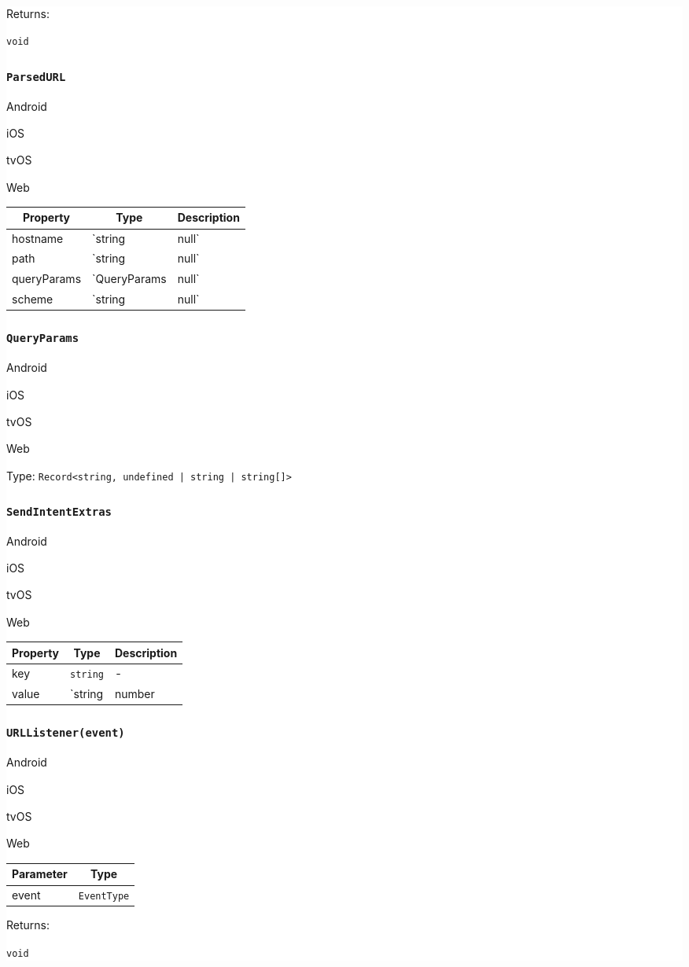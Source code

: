 Returns:

`void`

### `ParsedURL`

Android

iOS

tvOS

Web

Property| Type| Description  
---|---|---  
hostname| `string | null`| -  
path| `string | null`| The path into the app specified by the URL.  
queryParams| `QueryParams | null`| The set of query parameters specified by the query string of the url used to open the app.  
scheme| `string | null`| -  
  
### `QueryParams`

Android

iOS

tvOS

Web

Type: `Record<string, undefined | string | string[]>`

### `SendIntentExtras`

Android

iOS

tvOS

Web

Property| Type| Description  
---|---|---  
key| `string`| -  
value| `string | number | boolean`| -  
  
### `URLListener(event)`

Android

iOS

tvOS

Web

Parameter| Type  
---|---  
event| `EventType`  
  
Returns:

`void`

